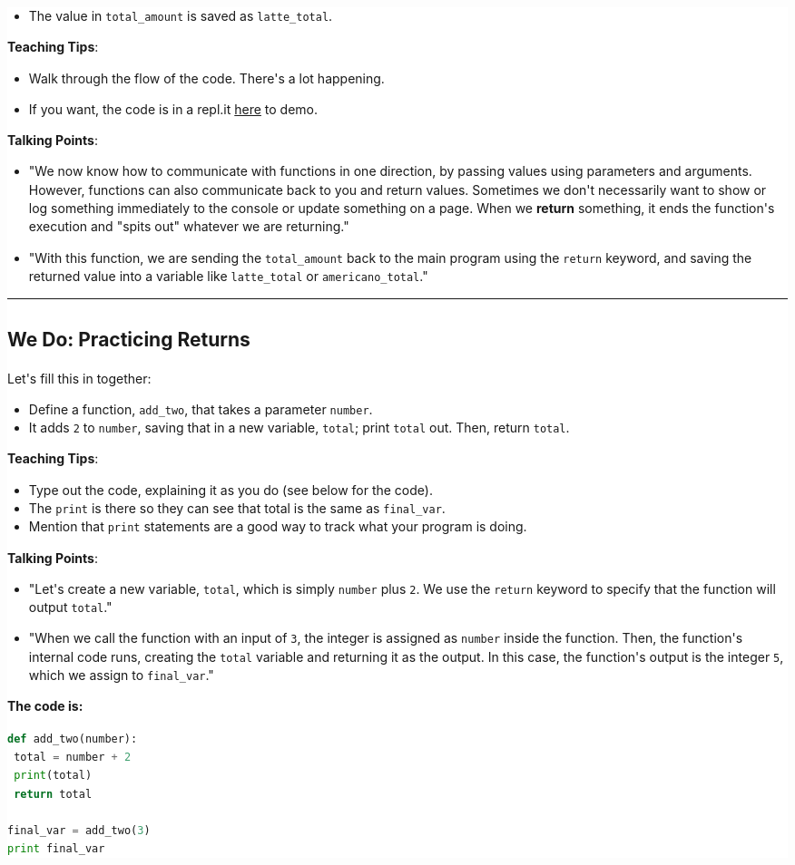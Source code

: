 * The value in `total_amount` is saved as `latte_total`.

<aside class="notes">

**Teaching Tips**:

- Walk through the flow of the code. There's a lot happening.

- If you want, the code  is in a repl.it [here]("https://repl.it/@SuperTernary/python-programming-functions-two?lite=true") to demo.

**Talking Points**:

- "We now know how to communicate with functions in one direction, by passing values using parameters and arguments. However, functions can also communicate back to you and return values. Sometimes we don't necessarily want to show or log something immediately to the console or update something on a page. When we **return** something, it ends the function's execution and "spits out" whatever we are returning."

-  "With this function, we are sending the `total_amount` back to the main program using the `return` keyword, and saving the returned value into a variable like `latte_total` or `americano_total`."

</aside>

---

## We Do: Practicing Returns

Let's fill this in together:

- Define a function, `add_two`, that takes a parameter `number`.
- It adds `2` to `number`,  saving that in a new variable, `total`; print `total` out. Then, return `total`.

<iframe height="400px" width="100%" src="https://repl.it/@GAcoding/blank-repl?lite=true" scrolling="no" frameborder="no" allowtransparency="true" allowfullscreen="true" sandbox="allow-forms allow-pointer-lock allow-popups allow-same-origin allow-scripts allow-modals"></iframe>
<aside class="notes">

**Teaching Tips**:

- Type out the code, explaining it as you do (see below for the code).
- The `print` is there so they  can see that total is the same as `final_var`.
- Mention that `print` statements are a good way to track what your program is doing.

**Talking Points**:

- "Let's create a new variable, `total`, which is simply `number` plus `2`. We use the `return` keyword to specify that the function will output `total`."

- "When we call the function with an input of `3`, the integer is assigned as `number` inside the function. Then, the function's internal code runs, creating the `total` variable and returning it as the output. In this case, the function's output is the integer `5`, which we assign to `final_var`."

**The code is:**
```python
def add_two(number):
 total = number + 2
 print(total)
 return total

final_var = add_two(3)
print final_var
```
